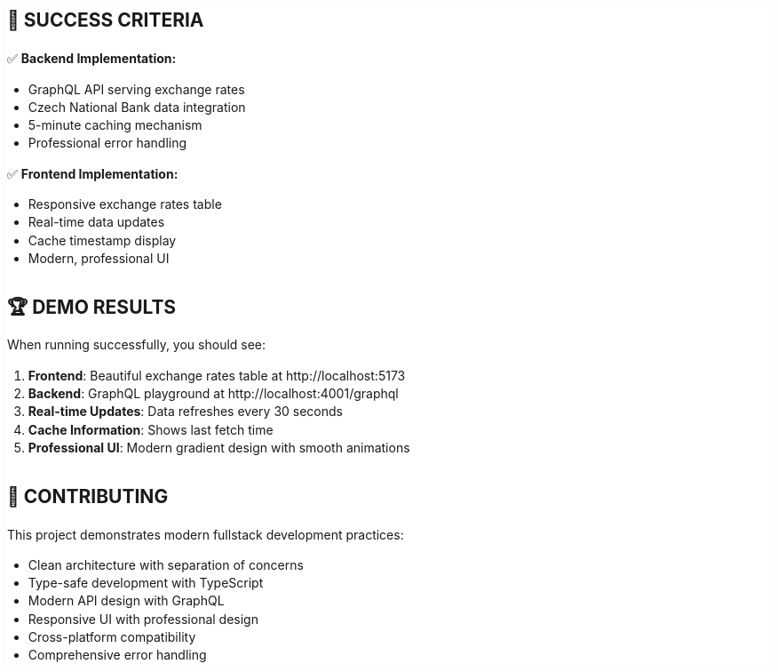 
## 🎯 **SUCCESS CRITERIA**

✅ **Backend Implementation:**
- GraphQL API serving exchange rates
- Czech National Bank data integration
- 5-minute caching mechanism
- Professional error handling

✅ **Frontend Implementation:**
- Responsive exchange rates table
- Real-time data updates
- Cache timestamp display
- Modern, professional UI

## 🏆 **DEMO RESULTS**

When running successfully, you should see:

1. **Frontend**: Beautiful exchange rates table at http://localhost:5173
2. **Backend**: GraphQL playground at http://localhost:4001/graphql
3. **Real-time Updates**: Data refreshes every 30 seconds
4. **Cache Information**: Shows last fetch time
5. **Professional UI**: Modern gradient design with smooth animations

## 🤝 **CONTRIBUTING**

This project demonstrates modern fullstack development practices:
- Clean architecture with separation of concerns
- Type-safe development with TypeScript
- Modern API design with GraphQL
- Responsive UI with professional design
- Cross-platform compatibility
- Comprehensive error handling

